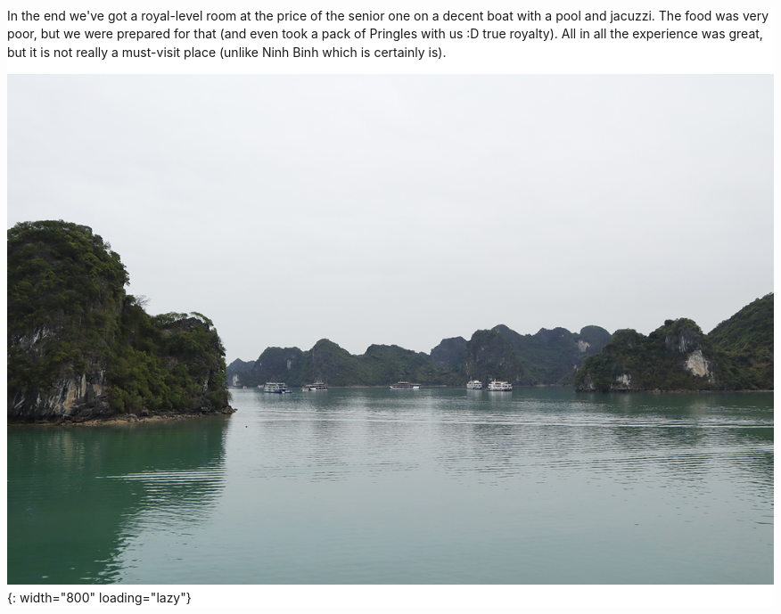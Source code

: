 In the end we've got a royal-level room at the price of the senior one on a decent boat with a pool and jacuzzi. 
The food was very poor, but we were prepared for that (and even took a pack of Pringles with us :D true royalty). All in all the experience was great, but it is not really a must-visit place (unlike Ninh Binh which is certainly is).

![Halong](/images/Vietnam/Hotels/IMG_4824_mg.jpg){: width="800" loading="lazy"}

